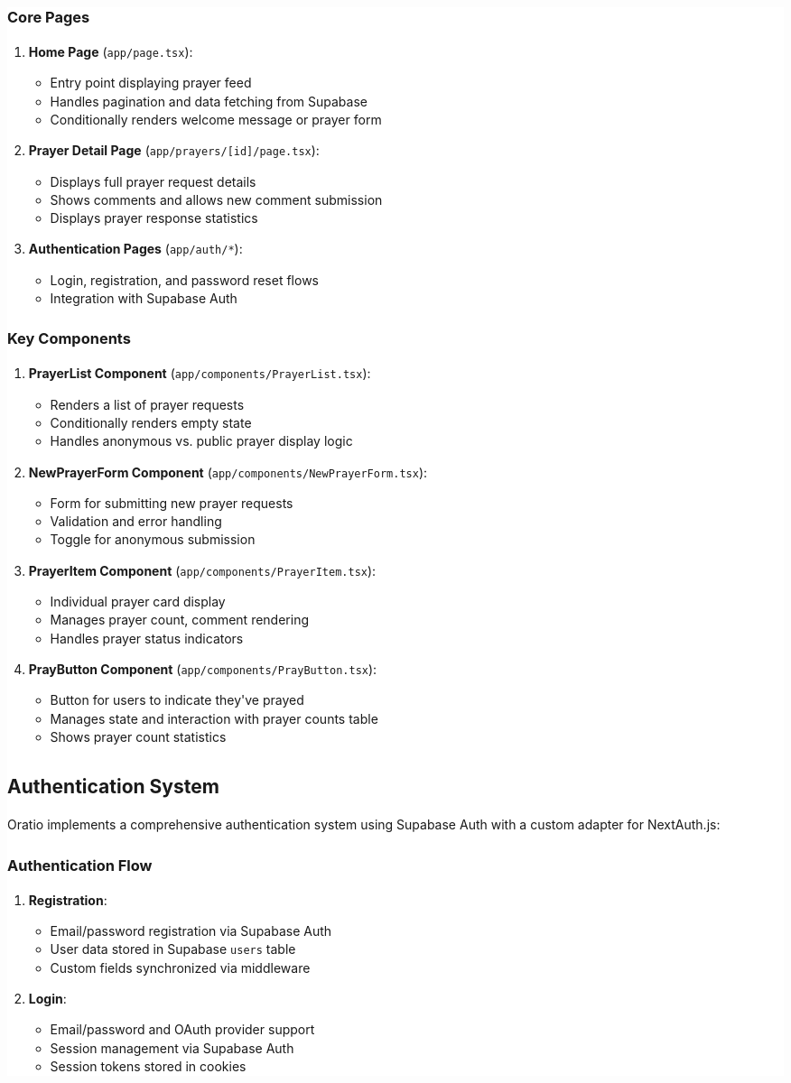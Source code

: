 ### Core Pages

1. **Home Page** (`app/page.tsx`):
   - Entry point displaying prayer feed
   - Handles pagination and data fetching from Supabase
   - Conditionally renders welcome message or prayer form

2. **Prayer Detail Page** (`app/prayers/[id]/page.tsx`):
   - Displays full prayer request details
   - Shows comments and allows new comment submission
   - Displays prayer response statistics

3. **Authentication Pages** (`app/auth/*`):
   - Login, registration, and password reset flows
   - Integration with Supabase Auth

### Key Components

1. **PrayerList Component** (`app/components/PrayerList.tsx`):
   - Renders a list of prayer requests
   - Conditionally renders empty state
   - Handles anonymous vs. public prayer display logic

2. **NewPrayerForm Component** (`app/components/NewPrayerForm.tsx`):
   - Form for submitting new prayer requests
   - Validation and error handling
   - Toggle for anonymous submission

3. **PrayerItem Component** (`app/components/PrayerItem.tsx`):
   - Individual prayer card display
   - Manages prayer count, comment rendering
   - Handles prayer status indicators

4. **PrayButton Component** (`app/components/PrayButton.tsx`):
   - Button for users to indicate they've prayed
   - Manages state and interaction with prayer counts table
   - Shows prayer count statistics

## Authentication System

Oratio implements a comprehensive authentication system using Supabase Auth with a custom adapter for NextAuth.js:

### Authentication Flow

1. **Registration**:
   - Email/password registration via Supabase Auth
   - User data stored in Supabase `users` table
   - Custom fields synchronized via middleware

2. **Login**:
   - Email/password and OAuth provider support
   - Session management via Supabase Auth
   - Session tokens stored in cookies
